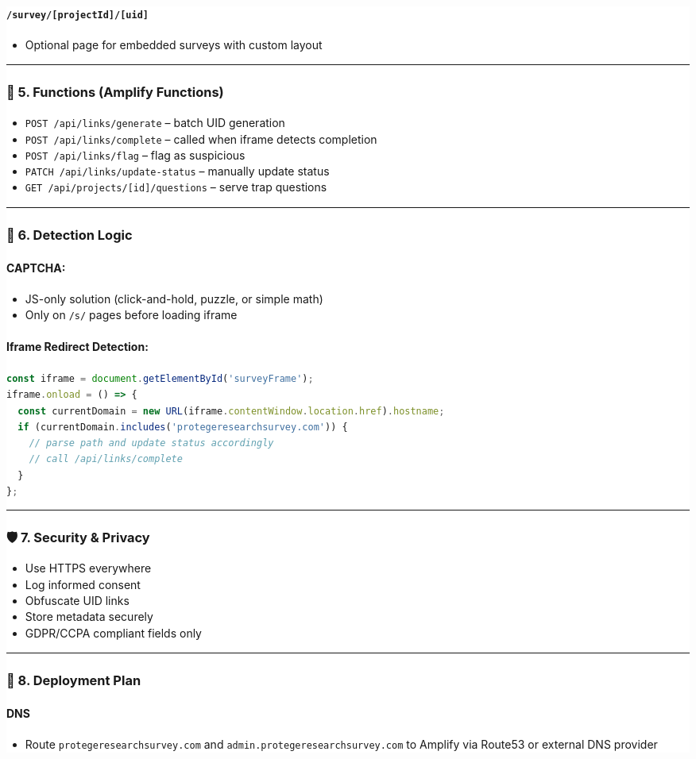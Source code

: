 #### `/survey/[projectId]/[uid]`

* Optional page for embedded surveys with custom layout

---

### 🧮 5. Functions (Amplify Functions)

* `POST /api/links/generate` – batch UID generation
* `POST /api/links/complete` – called when iframe detects completion
* `POST /api/links/flag` – flag as suspicious
* `PATCH /api/links/update-status` – manually update status
* `GET /api/projects/[id]/questions` – serve trap questions

---

### 🧠 6. Detection Logic

#### CAPTCHA:

* JS-only solution (click-and-hold, puzzle, or simple math)
* Only on `/s/` pages before loading iframe

#### Iframe Redirect Detection:

```js
const iframe = document.getElementById('surveyFrame');
iframe.onload = () => {
  const currentDomain = new URL(iframe.contentWindow.location.href).hostname;
  if (currentDomain.includes('protegeresearchsurvey.com')) {
    // parse path and update status accordingly
    // call /api/links/complete
  }
};
```

---

### 🛡️ 7. Security & Privacy

* Use HTTPS everywhere
* Log informed consent
* Obfuscate UID links
* Store metadata securely
* GDPR/CCPA compliant fields only

---

### 🚀 8. Deployment Plan

#### DNS

* Route `protegeresearchsurvey.com` and `admin.protegeresearchsurvey.com` to Amplify via Route53 or external DNS provider
